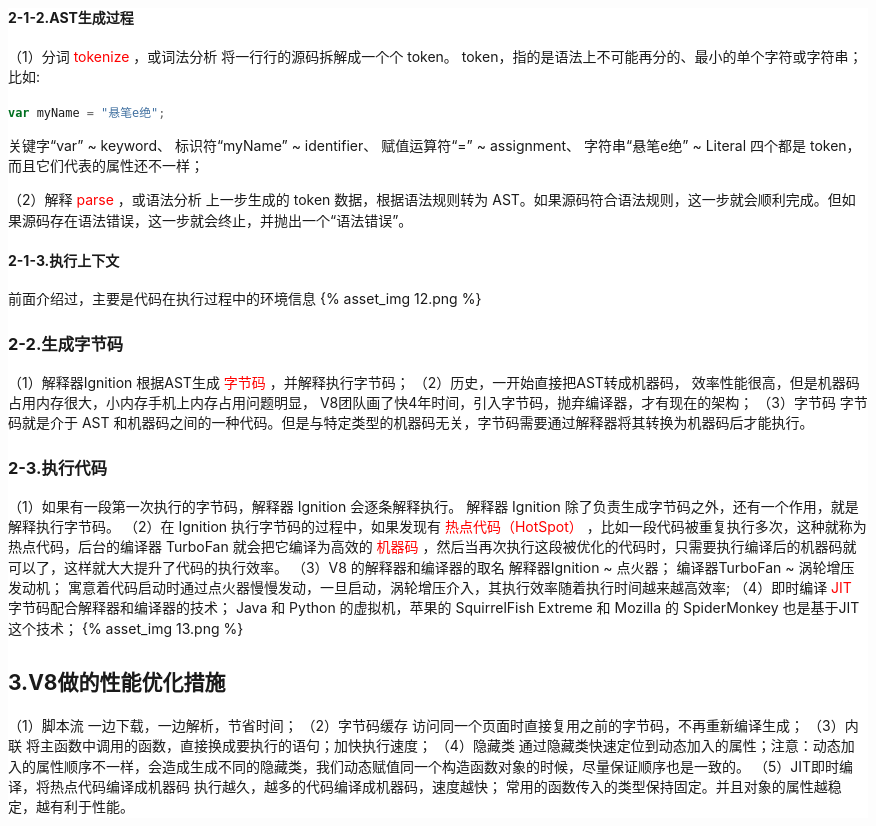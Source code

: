 #### 2-1-2.AST生成过程
（1）分词<font color="#FF0000"> tokenize </font>，或词法分析
将一行行的源码拆解成一个个 token。
token，指的是语法上不可能再分的、最小的单个字符或字符串；
比如:
``` javascript
var myName = "悬笔e绝";
```

关键字“var” ~ keyword、
标识符“myName” ~ identifier、
赋值运算符“=” ~ assignment、
字符串“悬笔e绝” ~ Literal
四个都是 token，而且它们代表的属性还不一样；

（2）解释<font color="#FF0000"> parse </font>，或语法分析
上一步生成的 token 数据，根据语法规则转为 AST。如果源码符合语法规则，这一步就会顺利完成。但如果源码存在语法错误，这一步就会终止，并抛出一个“语法错误”。

#### 2-1-3.执行上下文
前面介绍过，主要是代码在执行过程中的环境信息
{% asset_img 12.png %}

### 2-2.生成字节码
（1）解释器Ignition
根据AST生成<font color="#FF0000"> 字节码 </font>，并解释执行字节码；
（2）历史，一开始直接把AST转成机器码，
效率性能很高，但是机器码占用内存很大，小内存手机上内存占用问题明显，
V8团队画了快4年时间，引入字节码，抛弃编译器，才有现在的架构；
（3）字节码
字节码就是介于 AST 和机器码之间的一种代码。但是与特定类型的机器码无关，字节码需要通过解释器将其转换为机器码后才能执行。

### 2-3.执行代码
（1）如果有一段第一次执行的字节码，解释器 Ignition 会逐条解释执行。
解释器 Ignition 除了负责生成字节码之外，还有一个作用，就是解释执行字节码。
（2）在 Ignition 执行字节码的过程中，如果发现有<font color="#FF0000"> 热点代码（HotSpot） </font>，比如一段代码被重复执行多次，这种就称为热点代码，后台的编译器 TurboFan 就会把它编译为高效的<font color="#FF0000"> 机器码 </font>，然后当再次执行这段被优化的代码时，只需要执行编译后的机器码就可以了，这样就大大提升了代码的执行效率。
（3）V8 的解释器和编译器的取名
解释器Ignition ~ 点火器；
编译器TurboFan ~ 涡轮增压发动机；
寓意着代码启动时通过点火器慢慢发动，一旦启动，涡轮增压介入，其执行效率随着执行时间越来越高效率;
（4）即时编译<font color="#FF0000"> JIT </font>
字节码配合解释器和编译器的技术；
Java 和 Python 的虚拟机，苹果的 SquirrelFish Extreme 和 Mozilla 的 SpiderMonkey 也是基于JIT这个技术；
{% asset_img 13.png %}

## 3.V8做的性能优化措施
（1）脚本流
一边下载，一边解析，节省时间；
（2）字节码缓存
访问同一个页面时直接复用之前的字节码，不再重新编译生成；
（3）内联
将主函数中调用的函数，直接换成要执行的语句；加快执行速度；
（4）隐藏类
通过隐藏类快速定位到动态加入的属性；注意：动态加入的属性顺序不一样，会造成生成不同的隐藏类，我们动态赋值同一个构造函数对象的时候，尽量保证顺序也是一致的。
（5）JIT即时编译，将热点代码编译成机器码
执行越久，越多的代码编译成机器码，速度越快；
常用的函数传入的类型保持固定。并且对象的属性越稳定，越有利于性能。
